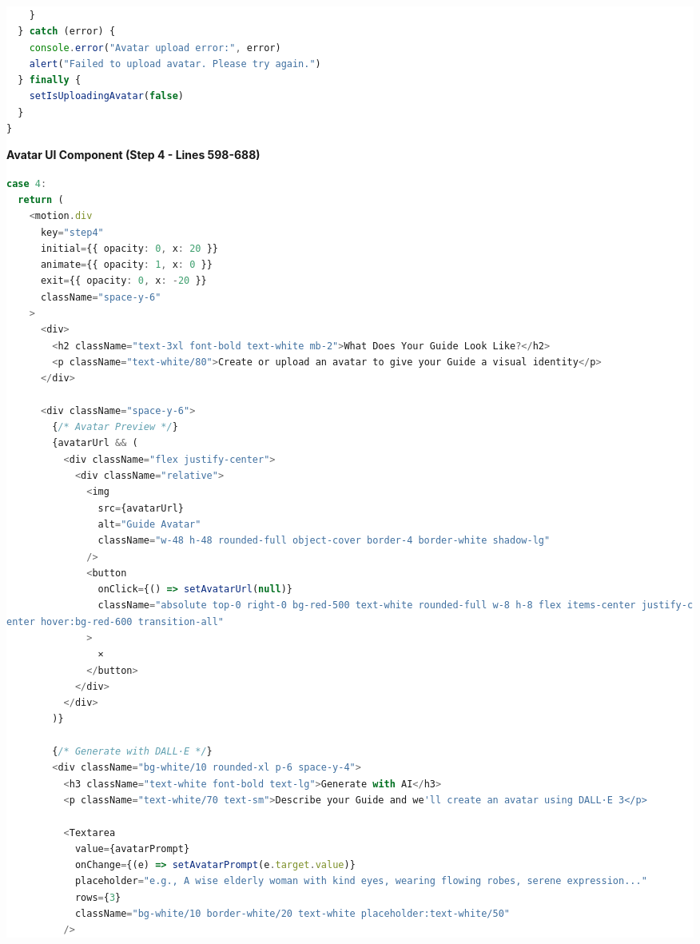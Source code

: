```typescript
    }
  } catch (error) {
    console.error("Avatar upload error:", error)
    alert("Failed to upload avatar. Please try again.")
  } finally {
    setIsUploadingAvatar(false)
  }
}
```

**Avatar UI Component (Step 4 - Lines 598-688)**

```typescript
case 4:
  return (
    <motion.div
      key="step4"
      initial={{ opacity: 0, x: 20 }}
      animate={{ opacity: 1, x: 0 }}
      exit={{ opacity: 0, x: -20 }}
      className="space-y-6"
    >
      <div>
        <h2 className="text-3xl font-bold text-white mb-2">What Does Your Guide Look Like?</h2>
        <p className="text-white/80">Create or upload an avatar to give your Guide a visual identity</p>
      </div>

      <div className="space-y-6">
        {/* Avatar Preview */}
        {avatarUrl && (
          <div className="flex justify-center">
            <div className="relative">
              <img
                src={avatarUrl}
                alt="Guide Avatar"
                className="w-48 h-48 rounded-full object-cover border-4 border-white shadow-lg"
              />
              <button
                onClick={() => setAvatarUrl(null)}
                className="absolute top-0 right-0 bg-red-500 text-white rounded-full w-8 h-8 flex items-center justify-center hover:bg-red-600 transition-all"
              >
                ✕
              </button>
            </div>
          </div>
        )}

        {/* Generate with DALL·E */}
        <div className="bg-white/10 rounded-xl p-6 space-y-4">
          <h3 className="text-white font-bold text-lg">Generate with AI</h3>
          <p className="text-white/70 text-sm">Describe your Guide and we'll create an avatar using DALL·E 3</p>

          <Textarea
            value={avatarPrompt}
            onChange={(e) => setAvatarPrompt(e.target.value)}
            placeholder="e.g., A wise elderly woman with kind eyes, wearing flowing robes, serene expression..."
            rows={3}
            className="bg-white/10 border-white/20 text-white placeholder:text-white/50"
          />

```